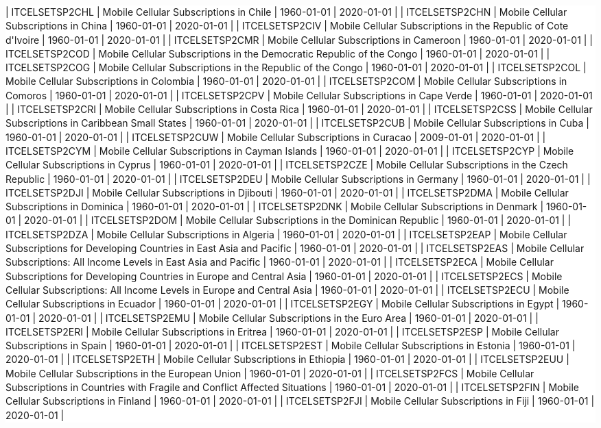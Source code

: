 | ITCELSETSP2CHL | Mobile Cellular Subscriptions in Chile                                                   | 1960-01-01          | 2020-01-01        |
| ITCELSETSP2CHN | Mobile Cellular Subscriptions in China                                                   | 1960-01-01          | 2020-01-01        |
| ITCELSETSP2CIV | Mobile Cellular Subscriptions in the Republic of Cote d'Ivoire                           | 1960-01-01          | 2020-01-01        |
| ITCELSETSP2CMR | Mobile Cellular Subscriptions in Cameroon                                                | 1960-01-01          | 2020-01-01        |
| ITCELSETSP2COD | Mobile Cellular Subscriptions in the Democratic Republic of the Congo                    | 1960-01-01          | 2020-01-01        |
| ITCELSETSP2COG | Mobile Cellular Subscriptions in the Republic of the Congo                               | 1960-01-01          | 2020-01-01        |
| ITCELSETSP2COL | Mobile Cellular Subscriptions in Colombia                                                | 1960-01-01          | 2020-01-01        |
| ITCELSETSP2COM | Mobile Cellular Subscriptions in Comoros                                                 | 1960-01-01          | 2020-01-01        |
| ITCELSETSP2CPV | Mobile Cellular Subscriptions in Cape Verde                                              | 1960-01-01          | 2020-01-01        |
| ITCELSETSP2CRI | Mobile Cellular Subscriptions in Costa Rica                                              | 1960-01-01          | 2020-01-01        |
| ITCELSETSP2CSS | Mobile Cellular Subscriptions in Caribbean Small States                                  | 1960-01-01          | 2020-01-01        |
| ITCELSETSP2CUB | Mobile Cellular Subscriptions in Cuba                                                    | 1960-01-01          | 2020-01-01        |
| ITCELSETSP2CUW | Mobile Cellular Subscriptions in Curacao                                                 | 2009-01-01          | 2020-01-01        |
| ITCELSETSP2CYM | Mobile Cellular Subscriptions in Cayman Islands                                          | 1960-01-01          | 2020-01-01        |
| ITCELSETSP2CYP | Mobile Cellular Subscriptions in Cyprus                                                  | 1960-01-01          | 2020-01-01        |
| ITCELSETSP2CZE | Mobile Cellular Subscriptions in the Czech Republic                                      | 1960-01-01          | 2020-01-01        |
| ITCELSETSP2DEU | Mobile Cellular Subscriptions in Germany                                                 | 1960-01-01          | 2020-01-01        |
| ITCELSETSP2DJI | Mobile Cellular Subscriptions in Djibouti                                                | 1960-01-01          | 2020-01-01        |
| ITCELSETSP2DMA | Mobile Cellular Subscriptions in Dominica                                                | 1960-01-01          | 2020-01-01        |
| ITCELSETSP2DNK | Mobile Cellular Subscriptions in Denmark                                                 | 1960-01-01          | 2020-01-01        |
| ITCELSETSP2DOM | Mobile Cellular Subscriptions in the Dominican Republic                                  | 1960-01-01          | 2020-01-01        |
| ITCELSETSP2DZA | Mobile Cellular Subscriptions in Algeria                                                 | 1960-01-01          | 2020-01-01        |
| ITCELSETSP2EAP | Mobile Cellular Subscriptions for Developing Countries in East Asia and Pacific          | 1960-01-01          | 2020-01-01        |
| ITCELSETSP2EAS | Mobile Cellular Subscriptions: All Income Levels in East Asia and Pacific                | 1960-01-01          | 2020-01-01        |
| ITCELSETSP2ECA | Mobile Cellular Subscriptions for Developing Countries in Europe and Central Asia        | 1960-01-01          | 2020-01-01        |
| ITCELSETSP2ECS | Mobile Cellular Subscriptions: All Income Levels in Europe and Central Asia              | 1960-01-01          | 2020-01-01        |
| ITCELSETSP2ECU | Mobile Cellular Subscriptions in Ecuador                                                 | 1960-01-01          | 2020-01-01        |
| ITCELSETSP2EGY | Mobile Cellular Subscriptions in Egypt                                                   | 1960-01-01          | 2020-01-01        |
| ITCELSETSP2EMU | Mobile Cellular Subscriptions in the Euro Area                                           | 1960-01-01          | 2020-01-01        |
| ITCELSETSP2ERI | Mobile Cellular Subscriptions in Eritrea                                                 | 1960-01-01          | 2020-01-01        |
| ITCELSETSP2ESP | Mobile Cellular Subscriptions in Spain                                                   | 1960-01-01          | 2020-01-01        |
| ITCELSETSP2EST | Mobile Cellular Subscriptions in Estonia                                                 | 1960-01-01          | 2020-01-01        |
| ITCELSETSP2ETH | Mobile Cellular Subscriptions in Ethiopia                                                | 1960-01-01          | 2020-01-01        |
| ITCELSETSP2EUU | Mobile Cellular Subscriptions in the European Union                                      | 1960-01-01          | 2020-01-01        |
| ITCELSETSP2FCS | Mobile Cellular Subscriptions in Countries with Fragile and Conflict Affected Situations | 1960-01-01          | 2020-01-01        |
| ITCELSETSP2FIN | Mobile Cellular Subscriptions in Finland                                                 | 1960-01-01          | 2020-01-01        |
| ITCELSETSP2FJI | Mobile Cellular Subscriptions in Fiji                                                    | 1960-01-01          | 2020-01-01        |